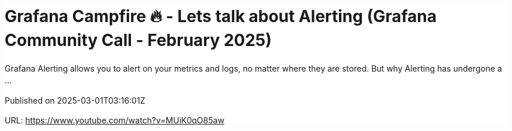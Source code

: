 # Grafana Campfire 🔥 - Lets talk about Alerting (Grafana Community Call - February 2025)

Grafana Alerting allows you to alert on your metrics and logs, no matter where they are stored. But why Alerting has undergone a ...

Published on 2025-03-01T03:16:01Z

URL: https://www.youtube.com/watch?v=MUiK0qO85aw
